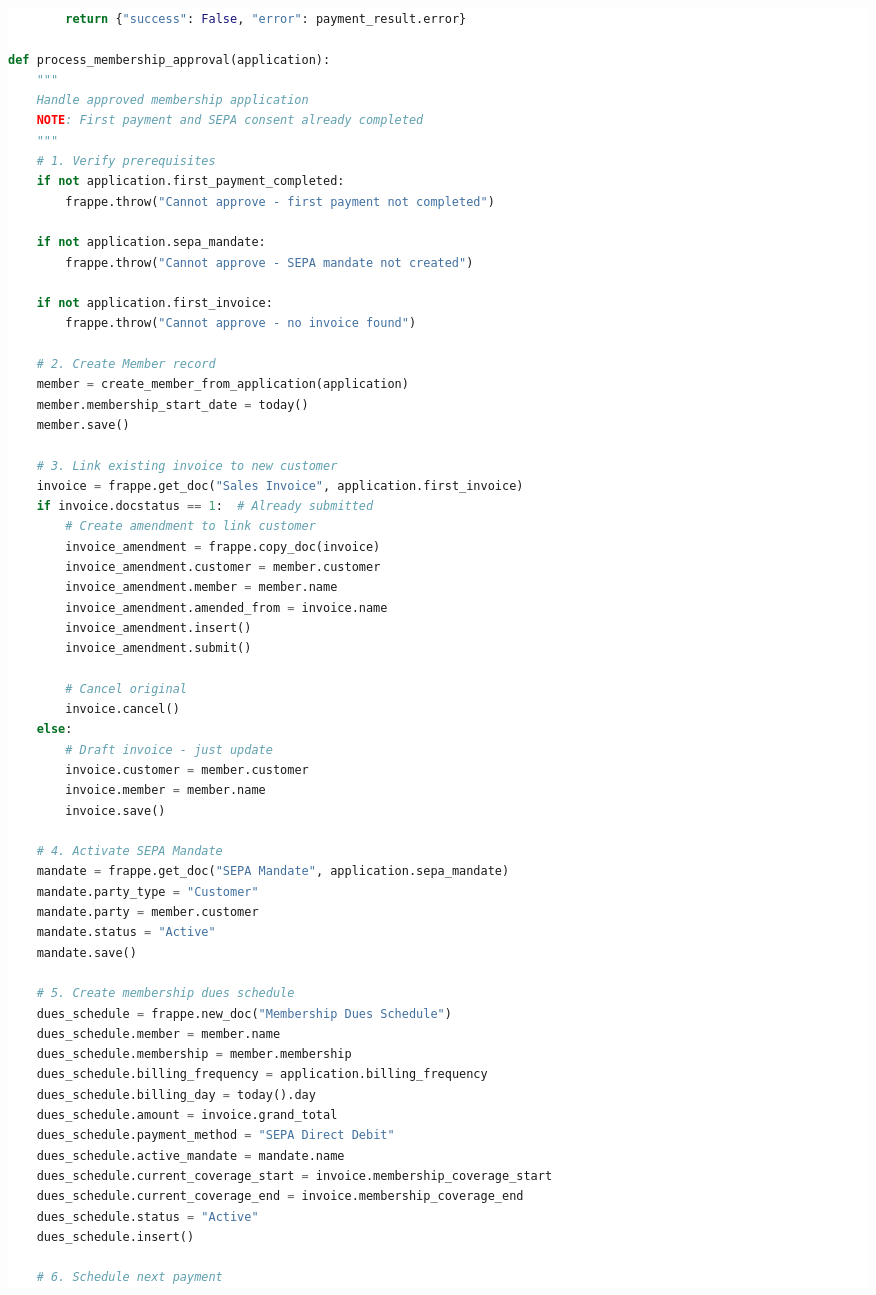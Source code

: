 ```python
        return {"success": False, "error": payment_result.error}

def process_membership_approval(application):
    """
    Handle approved membership application
    NOTE: First payment and SEPA consent already completed
    """
    # 1. Verify prerequisites
    if not application.first_payment_completed:
        frappe.throw("Cannot approve - first payment not completed")

    if not application.sepa_mandate:
        frappe.throw("Cannot approve - SEPA mandate not created")

    if not application.first_invoice:
        frappe.throw("Cannot approve - no invoice found")

    # 2. Create Member record
    member = create_member_from_application(application)
    member.membership_start_date = today()
    member.save()

    # 3. Link existing invoice to new customer
    invoice = frappe.get_doc("Sales Invoice", application.first_invoice)
    if invoice.docstatus == 1:  # Already submitted
        # Create amendment to link customer
        invoice_amendment = frappe.copy_doc(invoice)
        invoice_amendment.customer = member.customer
        invoice_amendment.member = member.name
        invoice_amendment.amended_from = invoice.name
        invoice_amendment.insert()
        invoice_amendment.submit()

        # Cancel original
        invoice.cancel()
    else:
        # Draft invoice - just update
        invoice.customer = member.customer
        invoice.member = member.name
        invoice.save()

    # 4. Activate SEPA Mandate
    mandate = frappe.get_doc("SEPA Mandate", application.sepa_mandate)
    mandate.party_type = "Customer"
    mandate.party = member.customer
    mandate.status = "Active"
    mandate.save()

    # 5. Create membership dues schedule
    dues_schedule = frappe.new_doc("Membership Dues Schedule")
    dues_schedule.member = member.name
    dues_schedule.membership = member.membership
    dues_schedule.billing_frequency = application.billing_frequency
    dues_schedule.billing_day = today().day
    dues_schedule.amount = invoice.grand_total
    dues_schedule.payment_method = "SEPA Direct Debit"
    dues_schedule.active_mandate = mandate.name
    dues_schedule.current_coverage_start = invoice.membership_coverage_start
    dues_schedule.current_coverage_end = invoice.membership_coverage_end
    dues_schedule.status = "Active"
    dues_schedule.insert()

    # 6. Schedule next payment
```